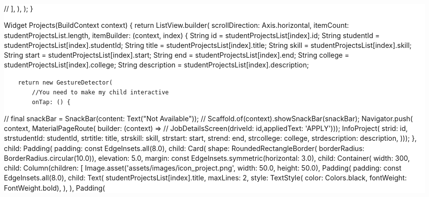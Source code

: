 //
        ],
      ),
    );
  }

  Widget Projects(BuildContext context) {
    return ListView.builder(
      scrollDirection: Axis.horizontal,
      itemCount: studentProjectsList.length,
      itemBuilder: (context, index) {
        String id = studentProjectsList[index].id;
        String studentId = studentProjectsList[index].studentId;
        String title = studentProjectsList[index].title;
        String skill = studentProjectsList[index].skill;
        String start = studentProjectsList[index].start;
        String end = studentProjectsList[index].end;
        String college = studentProjectsList[index].college;
        String description = studentProjectsList[index].description;

        return new GestureDetector(
            //You need to make my child interactive
            onTap: () {
//                    final snackBar = SnackBar(content: Text("Not Available"));
//                        Scaffold.of(context).showSnackBar(snackBar);
              Navigator.push(
                  context,
                  MaterialPageRoute(
                      builder: (context) =>
                          // JobDetailsScreen(driveId: id,appliedText: 'APPLY')));
                          InfoProject(
                            strid: id,
                            strstudentId: studentId,
                            strtitle: title,
                            strskill: skill,
                            strstart: start,
                            strend: end,
                            strcollege: college,
                            strdescription: description,
                          )));
            },
            child: Padding(
              padding: const EdgeInsets.all(8.0),
              child: Card(
                  shape: RoundedRectangleBorder(
                      borderRadius: BorderRadius.circular(10.0)),
                  elevation: 5.0,
                  margin: const EdgeInsets.symmetric(horizontal: 3.0),
                  child: Container(
                      width: 300,
                      child: Column(children: <Widget>[
                        Image.asset('assets/images/icon_project.png',
                            width: 50.0, height: 50.0),
                        Padding(
                          padding: const EdgeInsets.all(8.0),
                          child: Text(
                            studentProjectsList[index].title,
                            maxLines: 2,
                            style: TextStyle(
                                color: Colors.black,
                                fontWeight: FontWeight.bold),
                          ),
                        ),
                        Padding(